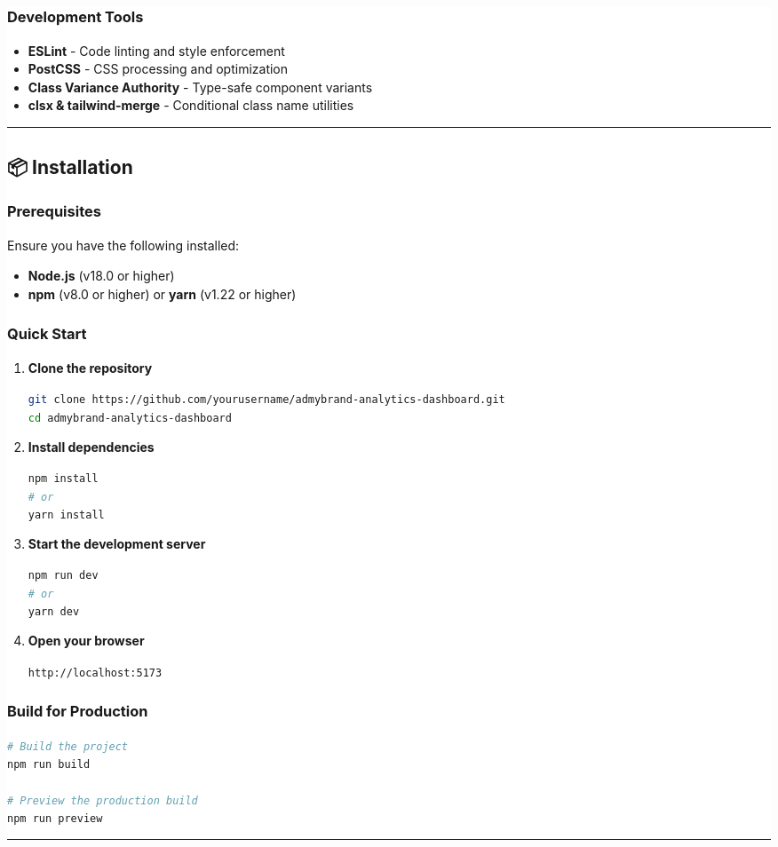 ### **Development Tools**
- **ESLint** - Code linting and style enforcement
- **PostCSS** - CSS processing and optimization
- **Class Variance Authority** - Type-safe component variants
- **clsx & tailwind-merge** - Conditional class name utilities

---

## 📦 Installation

### Prerequisites

Ensure you have the following installed:
- **Node.js** (v18.0 or higher)
- **npm** (v8.0 or higher) or **yarn** (v1.22 or higher)

### Quick Start

1. **Clone the repository**
   ```bash
   git clone https://github.com/yourusername/admybrand-analytics-dashboard.git
   cd admybrand-analytics-dashboard
   ```

2. **Install dependencies**
   ```bash
   npm install
   # or
   yarn install
   ```

3. **Start the development server**
   ```bash
   npm run dev
   # or
   yarn dev
   ```

4. **Open your browser**
   ```
   http://localhost:5173
   ```

### Build for Production

```bash
# Build the project
npm run build

# Preview the production build
npm run preview
```

---

